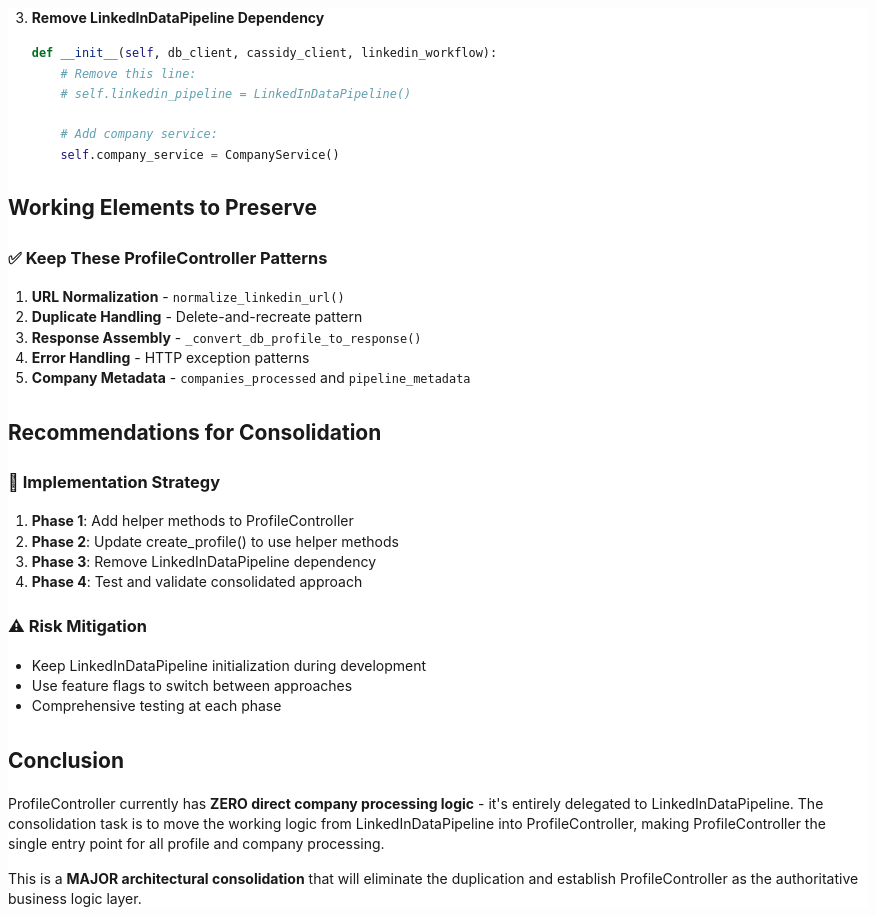 3. **Remove LinkedInDataPipeline Dependency**
   ```python
   def __init__(self, db_client, cassidy_client, linkedin_workflow):
       # Remove this line:
       # self.linkedin_pipeline = LinkedInDataPipeline()
       
       # Add company service:
       self.company_service = CompanyService()
   ```

## Working Elements to Preserve

### ✅ **Keep These ProfileController Patterns**
1. **URL Normalization** - `normalize_linkedin_url()`
2. **Duplicate Handling** - Delete-and-recreate pattern
3. **Response Assembly** - `_convert_db_profile_to_response()`
4. **Error Handling** - HTTP exception patterns
5. **Company Metadata** - `companies_processed` and `pipeline_metadata`

## Recommendations for Consolidation

### 🔧 **Implementation Strategy**
1. **Phase 1**: Add helper methods to ProfileController
2. **Phase 2**: Update create_profile() to use helper methods
3. **Phase 3**: Remove LinkedInDataPipeline dependency
4. **Phase 4**: Test and validate consolidated approach

### ⚠️ **Risk Mitigation**  
- Keep LinkedInDataPipeline initialization during development
- Use feature flags to switch between approaches
- Comprehensive testing at each phase

## Conclusion

ProfileController currently has **ZERO direct company processing logic** - it's entirely delegated to LinkedInDataPipeline. The consolidation task is to move the working logic from LinkedInDataPipeline into ProfileController, making ProfileController the single entry point for all profile and company processing.

This is a **MAJOR architectural consolidation** that will eliminate the duplication and establish ProfileController as the authoritative business logic layer.
